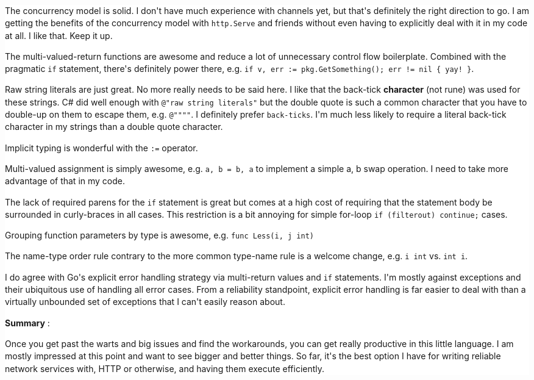 The concurrency model is solid. I don't have much experience with channels
yet, but that's definitely the right direction to go. I am getting the
benefits of the concurrency model with `http.Serve` and friends without even
having to explicitly deal with it in my code at all. I like that. Keep it up.

The multi-valued-return functions are awesome and reduce a lot of unnecessary
control flow boilerplate. Combined with the pragmatic `if` statement, there's
definitely power there, e.g. `if v, err := pkg.GetSomething(); err != nil {
yay! }`.

Raw string literals are just great. No more really needs to be said here. I
like that the back-tick **character** (not rune) was used for these strings.
C# did well enough with `@"raw string literals"` but the double quote is such
a common character that you have to double-up on them to escape them, e.g.
`@""""`. I definitely prefer ``back-ticks``. I'm much less likely to require a
literal back-tick character in my strings than a double quote character.

Implicit typing is wonderful with the `:=` operator.

Multi-valued assignment is simply awesome, e.g. `a, b = b, a` to implement a
simple a, b swap operation. I need to take more advantage of that in my code.

The lack of required parens for the `if` statement is great but comes at a
high cost of requiring that the statement body be surrounded in curly-braces
in all cases. This restriction is a bit annoying for simple for-loop `if
(filterout) continue;` cases.

Grouping function parameters by type is awesome, e.g. `func Less(i, j int)`

The name-type order rule contrary to the more common type-name rule is a
welcome change, e.g. `i int` vs. `int i`.

I do agree with Go's explicit error handling strategy via multi-return values
and `if` statements. I'm mostly against exceptions and their ubiquitous use of
handling all error cases. From a reliability standpoint, explicit error
handling is far easier to deal with than a virtually unbounded set of
exceptions that I can't easily reason about.

**Summary** :

Once you get past the warts and big issues and find the workarounds, you can
get really productive in this little language. I am mostly impressed at this
point and want to see bigger and better things. So far, it's the best option I
have for writing reliable network services with, HTTP or otherwise, and having
them execute efficiently.